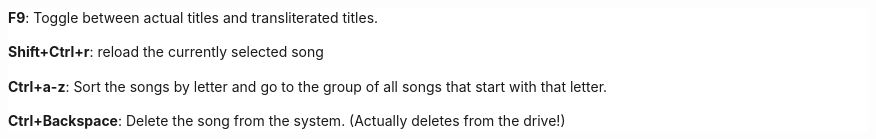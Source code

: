 **F9**: Toggle between actual titles and transliterated titles.

**Shift+Ctrl+r**: reload the currently selected song

**Ctrl+a-z**: Sort the songs by letter and go to the group of all songs that start with that letter.

**Ctrl+Backspace**: Delete the song from the system. (Actually deletes from the drive!)


